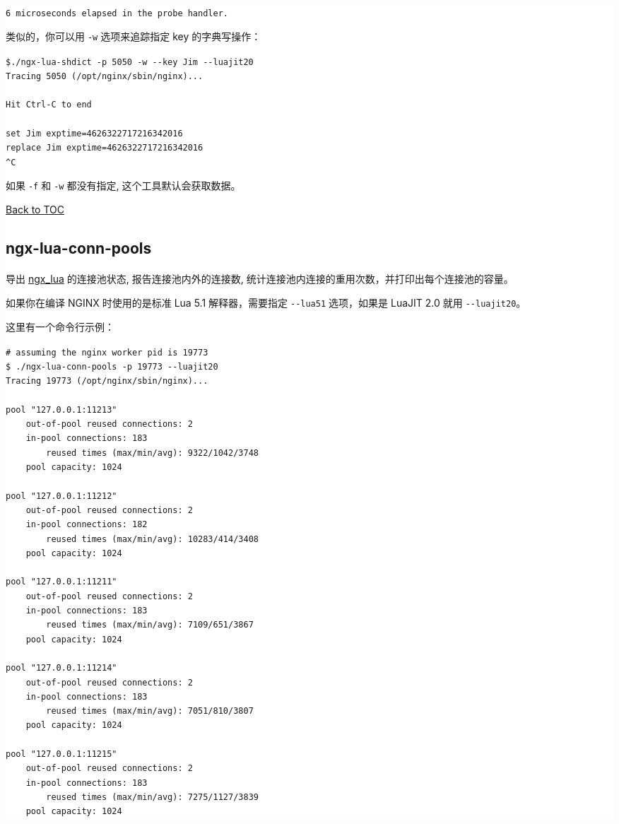     6 microseconds elapsed in the probe handler.

类似的，你可以用 `-w` 选项来追踪指定 key 的字典写操作：

    $./ngx-lua-shdict -p 5050 -w --key Jim --luajit20
    Tracing 5050 (/opt/nginx/sbin/nginx)...

    Hit Ctrl-C to end

    set Jim exptime=4626322717216342016
    replace Jim exptime=4626322717216342016
    ^C

如果 `-f` 和 `-w` 都没有指定, 这个工具默认会获取数据。

[Back to TOC](#table-of-contents)

ngx-lua-conn-pools
----------------

导出 [ngx_lua](http://wiki.nginx.org/HttpLuaModule) 的连接池状态, 报告连接池内外的连接数, 统计连接池内连接的重用次数，并打印出每个连接池的容量。

如果你在编译 NGINX 时使用的是标准 Lua 5.1 解释器，需要指定 `--lua51` 选项，如果是 LuaJIT 2.0 就用 `--luajit20`。

这里有一个命令行示例：

    # assuming the nginx worker pid is 19773
    $ ./ngx-lua-conn-pools -p 19773 --luajit20
    Tracing 19773 (/opt/nginx/sbin/nginx)...

    pool "127.0.0.1:11213"
        out-of-pool reused connections: 2
        in-pool connections: 183
            reused times (max/min/avg): 9322/1042/3748
        pool capacity: 1024

    pool "127.0.0.1:11212"
        out-of-pool reused connections: 2
        in-pool connections: 182
            reused times (max/min/avg): 10283/414/3408
        pool capacity: 1024

    pool "127.0.0.1:11211"
        out-of-pool reused connections: 2
        in-pool connections: 183
            reused times (max/min/avg): 7109/651/3867
        pool capacity: 1024

    pool "127.0.0.1:11214"
        out-of-pool reused connections: 2
        in-pool connections: 183
            reused times (max/min/avg): 7051/810/3807
        pool capacity: 1024

    pool "127.0.0.1:11215"
        out-of-pool reused connections: 2
        in-pool connections: 183
            reused times (max/min/avg): 7275/1127/3839
        pool capacity: 1024
